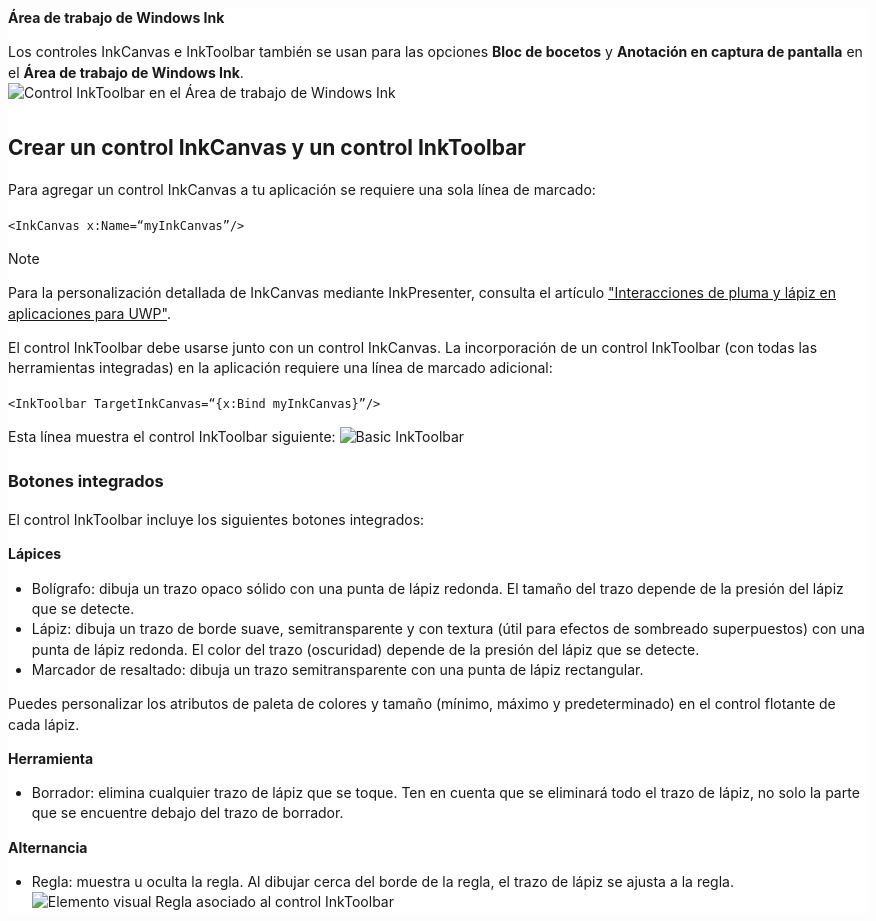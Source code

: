 **Área de trabajo de Windows Ink**

Los controles InkCanvas e InkToolbar también se usan para las opciones **Bloc de bocetos** y **Anotación en captura de pantalla** en el **Área de trabajo de Windows Ink**.  
![Control InkToolbar en el Área de trabajo de Windows Ink](images/ink-tools-ink-workspace.png)

## <a name="create-an-inkcanvas-and-inktoolbar"></a>Crear un control InkCanvas y un control InkToolbar

Para agregar un control InkCanvas a tu aplicación se requiere una sola línea de marcado:

```xaml
<InkCanvas x:Name=“myInkCanvas”/>
```

> [!NOTE]
> Para la personalización detallada de InkCanvas mediante InkPresenter, consulta el artículo ["Interacciones de pluma y lápiz en aplicaciones para UWP"](http://windowsstyleguide/input/pen-and-stylus-interactions/).

El control InkToolbar debe usarse junto con un control InkCanvas. La incorporación de un control InkToolbar (con todas las herramientas integradas) en la aplicación requiere una línea de marcado adicional:

 ```xaml
<InkToolbar TargetInkCanvas=“{x:Bind myInkCanvas}”/>
 ```

Esta línea muestra el control InkToolbar siguiente:
<img src="images/ink-tools-uninvoked-toolbar.png" width="250" alt="Basic InkToolbar">

### <a name="built-in-buttons"></a>Botones integrados

El control InkToolbar incluye los siguientes botones integrados:

**Lápices**

- Bolígrafo: dibuja un trazo opaco sólido con una punta de lápiz redonda. El tamaño del trazo depende de la presión del lápiz que se detecte.
- Lápiz: dibuja un trazo de borde suave, semitransparente y con textura (útil para efectos de sombreado superpuestos) con una punta de lápiz redonda. El color del trazo (oscuridad) depende de la presión del lápiz que se detecte.
- Marcador de resaltado: dibuja un trazo semitransparente con una punta de lápiz rectangular.

Puedes personalizar los atributos de paleta de colores y tamaño (mínimo, máximo y predeterminado) en el control flotante de cada lápiz.

**Herramienta**

- Borrador: elimina cualquier trazo de lápiz que se toque. Ten en cuenta que se eliminará todo el trazo de lápiz, no solo la parte que se encuentre debajo del trazo de borrador.

**Alternancia**

- Regla: muestra u oculta la regla. Al dibujar cerca del borde de la regla, el trazo de lápiz se ajusta a la regla.  
 ![Elemento visual Regla asociado al control InkToolbar](images/inking-tools-ruler.png)

